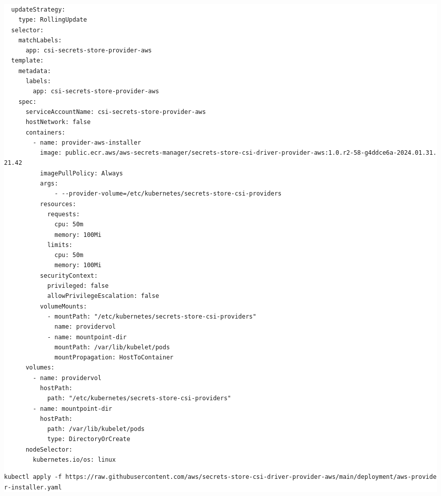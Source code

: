   ```
    updateStrategy:
      type: RollingUpdate
    selector:
      matchLabels:
        app: csi-secrets-store-provider-aws
    template:
      metadata:
        labels:
          app: csi-secrets-store-provider-aws
      spec:
        serviceAccountName: csi-secrets-store-provider-aws
        hostNetwork: false
        containers:
          - name: provider-aws-installer
            image: public.ecr.aws/aws-secrets-manager/secrets-store-csi-driver-provider-aws:1.0.r2-58-g4ddce6a-2024.01.31.21.42
            imagePullPolicy: Always
            args:
                - --provider-volume=/etc/kubernetes/secrets-store-csi-providers
            resources:
              requests:
                cpu: 50m
                memory: 100Mi
              limits:
                cpu: 50m
                memory: 100Mi
            securityContext:
              privileged: false
              allowPrivilegeEscalation: false
            volumeMounts:
              - mountPath: "/etc/kubernetes/secrets-store-csi-providers"
                name: providervol
              - name: mountpoint-dir
                mountPath: /var/lib/kubelet/pods
                mountPropagation: HostToContainer
        volumes:
          - name: providervol
            hostPath:
              path: "/etc/kubernetes/secrets-store-csi-providers"
          - name: mountpoint-dir
            hostPath:
              path: /var/lib/kubelet/pods
              type: DirectoryOrCreate
        nodeSelector:
          kubernetes.io/os: linux
  ```
  
  ```
  kubectl apply -f https://raw.githubusercontent.com/aws/secrets-store-csi-driver-provider-aws/main/deployment/aws-provider-installer.yaml
  ```
